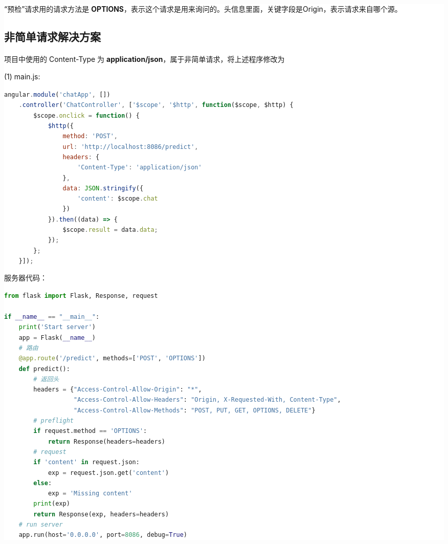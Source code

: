 “预检”请求用的请求方法是 **OPTIONS**，表示这个请求是用来询问的。头信息里面，关键字段是Origin，表示请求来自哪个源。

## 非简单请求解决方案

项目中使用的 Content-Type 为 **application/json**，属于非简单请求，将上述程序修改为

(1) main.js:

```javascript
angular.module('chatApp', [])
    .controller('ChatController', ['$scope', '$http', function($scope, $http) {
        $scope.onclick = function() {
            $http({
                method: 'POST',
                url: 'http://localhost:8086/predict',
                headers: {
                    'Content-Type': 'application/json'
                },
                data: JSON.stringify({
                    'content': $scope.chat
                })
            }).then((data) => {
                $scope.result = data.data;
            });
        };
    }]);
```

服务器代码：

```python
from flask import Flask, Response, request

if __name__ == "__main__":
    print('Start server')
    app = Flask(__name__)
    # 路由
    @app.route('/predict', methods=['POST', 'OPTIONS'])
    def predict():
    	# 返回头
        headers = {"Access-Control-Allow-Origin": "*",
                   "Access-Control-Allow-Headers": "Origin, X-Requested-With, Content-Type",
                   "Access-Control-Allow-Methods": "POST, PUT, GET, OPTIONS, DELETE"}
        # preflight
        if request.method == 'OPTIONS':
            return Response(headers=headers)
        # request
        if 'content' in request.json:
            exp = request.json.get('content')
        else:
            exp = 'Missing content'
        print(exp)
        return Response(exp, headers=headers)
    # run server
    app.run(host='0.0.0.0', port=8086, debug=True)
```
